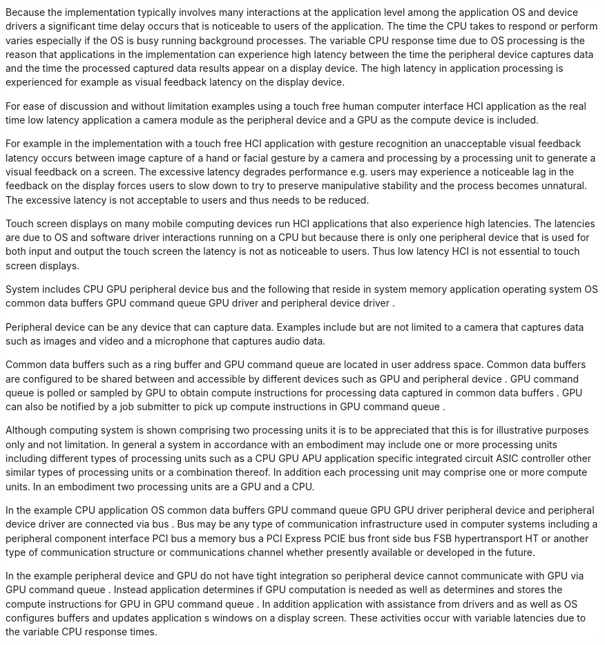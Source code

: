 Because the implementation typically involves many interactions at the application level among the application OS and device drivers a significant time delay occurs that is noticeable to users of the application. The time the CPU takes to respond or perform varies especially if the OS is busy running background processes. The variable CPU response time due to OS processing is the reason that applications in the implementation can experience high latency between the time the peripheral device captures data and the time the processed captured data results appear on a display device. The high latency in application processing is experienced for example as visual feedback latency on the display device.

For ease of discussion and without limitation examples using a touch free human computer interface HCI application as the real time low latency application a camera module as the peripheral device and a GPU as the compute device is included.

For example in the implementation with a touch free HCI application with gesture recognition an unacceptable visual feedback latency occurs between image capture of a hand or facial gesture by a camera and processing by a processing unit to generate a visual feedback on a screen. The excessive latency degrades performance e.g. users may experience a noticeable lag in the feedback on the display forces users to slow down to try to preserve manipulative stability and the process becomes unnatural. The excessive latency is not acceptable to users and thus needs to be reduced.

Touch screen displays on many mobile computing devices run HCI applications that also experience high latencies. The latencies are due to OS and software driver interactions running on a CPU but because there is only one peripheral device that is used for both input and output the touch screen the latency is not as noticeable to users. Thus low latency HCI is not essential to touch screen displays.

System includes CPU GPU peripheral device bus and the following that reside in system memory application operating system OS common data buffers GPU command queue GPU driver and peripheral device driver .

Peripheral device can be any device that can capture data. Examples include but are not limited to a camera that captures data such as images and video and a microphone that captures audio data.

Common data buffers such as a ring buffer and GPU command queue are located in user address space. Common data buffers are configured to be shared between and accessible by different devices such as GPU and peripheral device . GPU command queue is polled or sampled by GPU to obtain compute instructions for processing data captured in common data buffers . GPU can also be notified by a job submitter to pick up compute instructions in GPU command queue .

Although computing system is shown comprising two processing units it is to be appreciated that this is for illustrative purposes only and not limitation. In general a system in accordance with an embodiment may include one or more processing units including different types of processing units such as a CPU GPU APU application specific integrated circuit ASIC controller other similar types of processing units or a combination thereof. In addition each processing unit may comprise one or more compute units. In an embodiment two processing units are a GPU and a CPU.

In the example CPU application OS common data buffers GPU command queue GPU GPU driver peripheral device and peripheral device driver are connected via bus . Bus may be any type of communication infrastructure used in computer systems including a peripheral component interface PCI bus a memory bus a PCI Express PCIE bus front side bus FSB hypertransport HT or another type of communication structure or communications channel whether presently available or developed in the future.

In the example peripheral device and GPU do not have tight integration so peripheral device cannot communicate with GPU via GPU command queue . Instead application determines if GPU computation is needed as well as determines and stores the compute instructions for GPU in GPU command queue . In addition application with assistance from drivers and as well as OS configures buffers and updates application s windows on a display screen. These activities occur with variable latencies due to the variable CPU response times.
